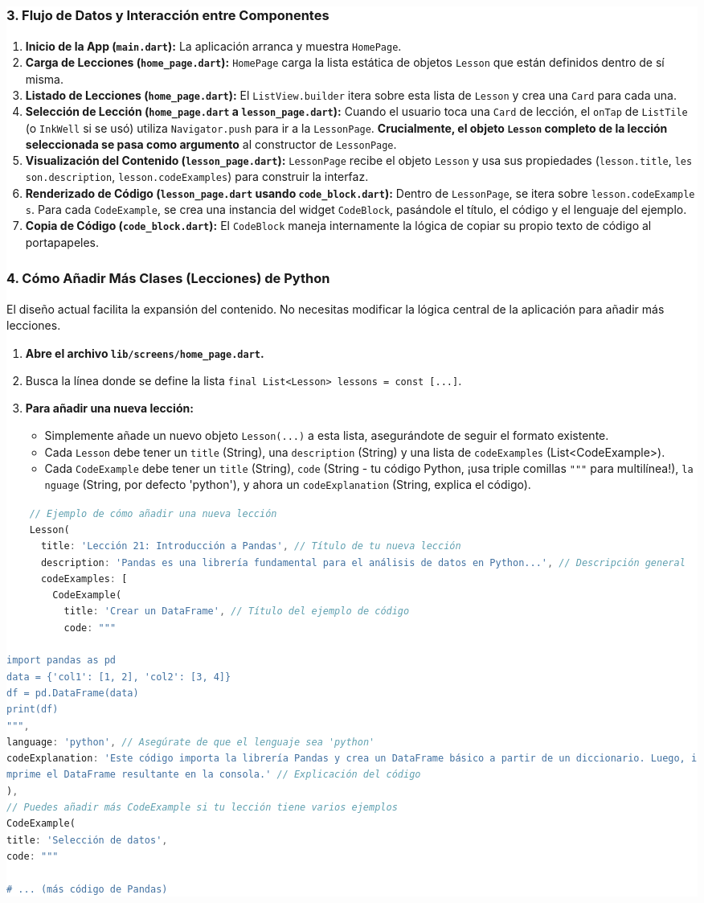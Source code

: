 ### **3. Flujo de Datos y Interacción entre Componentes**

1.  **Inicio de la App (`main.dart`):** La aplicación arranca y muestra `HomePage`.
2.  **Carga de Lecciones (`home_page.dart`):** `HomePage` carga la lista estática de objetos `Lesson` que están definidos dentro de sí misma.
3.  **Listado de Lecciones (`home_page.dart`):** El `ListView.builder` itera sobre esta lista de `Lesson` y crea una `Card` para cada una.
4.  **Selección de Lección (`home_page.dart` a `lesson_page.dart`):** Cuando el usuario toca una `Card` de lección, el `onTap` de `ListTile` (o `InkWell` si se usó) utiliza `Navigator.push` para ir a la `LessonPage`. **Crucialmente, el objeto `Lesson` completo de la lección seleccionada se pasa como argumento** al constructor de `LessonPage`.
5.  **Visualización del Contenido (`lesson_page.dart`):** `LessonPage` recibe el objeto `Lesson` y usa sus propiedades (`lesson.title`, `lesson.description`, `lesson.codeExamples`) para construir la interfaz.
6.  **Renderizado de Código (`lesson_page.dart` usando `code_block.dart`):** Dentro de `LessonPage`, se itera sobre `lesson.codeExamples`. Para cada `CodeExample`, se crea una instancia del widget `CodeBlock`, pasándole el título, el código y el lenguaje del ejemplo.
7.  **Copia de Código (`code_block.dart`):** El `CodeBlock` maneja internamente la lógica de copiar su propio texto de código al portapapeles.

### **4. Cómo Añadir Más Clases (Lecciones) de Python**

El diseño actual facilita la expansión del contenido. No necesitas modificar la lógica central de la aplicación para añadir más lecciones.

1.  **Abre el archivo `lib/screens/home_page.dart`.**

2.  Busca la línea donde se define la lista `final List<Lesson> lessons = const [...]`.

3.  **Para añadir una nueva lección:**

      * Simplemente añade un nuevo objeto `Lesson(...)` a esta lista, asegurándote de seguir el formato existente.
      * Cada `Lesson` debe tener un `title` (String), una `description` (String) y una lista de `codeExamples` (List\<CodeExample\>).
      * Cada `CodeExample` debe tener un `title` (String), `code` (String - tu código Python, ¡usa triple comillas `"""` para multilínea\!), `language` (String, por defecto 'python'), y ahora un `codeExplanation` (String, explica el código).

```dart
    // Ejemplo de cómo añadir una nueva lección
    Lesson(
      title: 'Lección 21: Introducción a Pandas', // Título de tu nueva lección
      description: 'Pandas es una librería fundamental para el análisis de datos en Python...', // Descripción general
      codeExamples: [
        CodeExample(
          title: 'Crear un DataFrame', // Título del ejemplo de código
          code: """

import pandas as pd
data = {'col1': [1, 2], 'col2': [3, 4]}
df = pd.DataFrame(data)
print(df)
""",
language: 'python', // Asegúrate de que el lenguaje sea 'python'
codeExplanation: 'Este código importa la librería Pandas y crea un DataFrame básico a partir de un diccionario. Luego, imprime el DataFrame resultante en la consola.' // Explicación del código
),
// Puedes añadir más CodeExample si tu lección tiene varios ejemplos
CodeExample(
title: 'Selección de datos',
code: """

# ... (más código de Pandas)

```